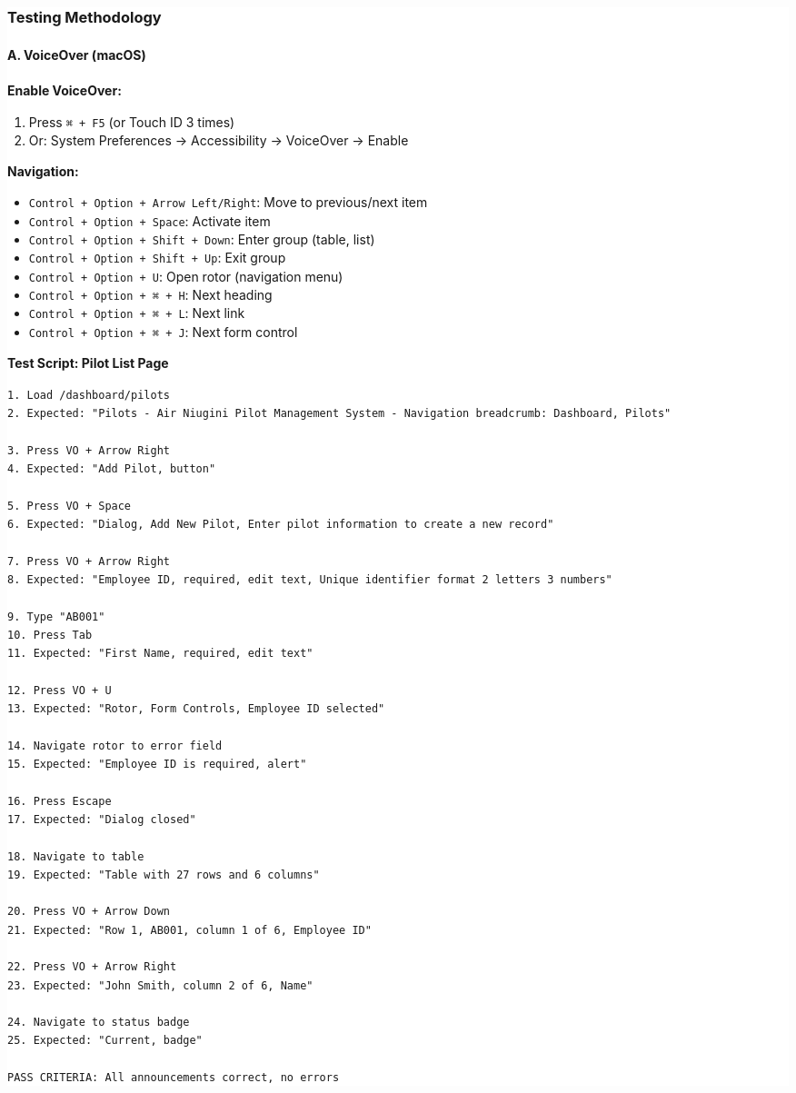 ### **Testing Methodology**

#### **A. VoiceOver (macOS)**

**Enable VoiceOver:**

1. Press `⌘ + F5` (or Touch ID 3 times)
2. Or: System Preferences → Accessibility → VoiceOver → Enable

**Navigation:**

- `Control + Option + Arrow Left/Right`: Move to previous/next item
- `Control + Option + Space`: Activate item
- `Control + Option + Shift + Down`: Enter group (table, list)
- `Control + Option + Shift + Up`: Exit group
- `Control + Option + U`: Open rotor (navigation menu)
- `Control + Option + ⌘ + H`: Next heading
- `Control + Option + ⌘ + L`: Next link
- `Control + Option + ⌘ + J`: Next form control

**Test Script: Pilot List Page**

```
1. Load /dashboard/pilots
2. Expected: "Pilots - Air Niugini Pilot Management System - Navigation breadcrumb: Dashboard, Pilots"

3. Press VO + Arrow Right
4. Expected: "Add Pilot, button"

5. Press VO + Space
6. Expected: "Dialog, Add New Pilot, Enter pilot information to create a new record"

7. Press VO + Arrow Right
8. Expected: "Employee ID, required, edit text, Unique identifier format 2 letters 3 numbers"

9. Type "AB001"
10. Press Tab
11. Expected: "First Name, required, edit text"

12. Press VO + U
13. Expected: "Rotor, Form Controls, Employee ID selected"

14. Navigate rotor to error field
15. Expected: "Employee ID is required, alert"

16. Press Escape
17. Expected: "Dialog closed"

18. Navigate to table
19. Expected: "Table with 27 rows and 6 columns"

20. Press VO + Arrow Down
21. Expected: "Row 1, AB001, column 1 of 6, Employee ID"

22. Press VO + Arrow Right
23. Expected: "John Smith, column 2 of 6, Name"

24. Navigate to status badge
25. Expected: "Current, badge"

PASS CRITERIA: All announcements correct, no errors
```
